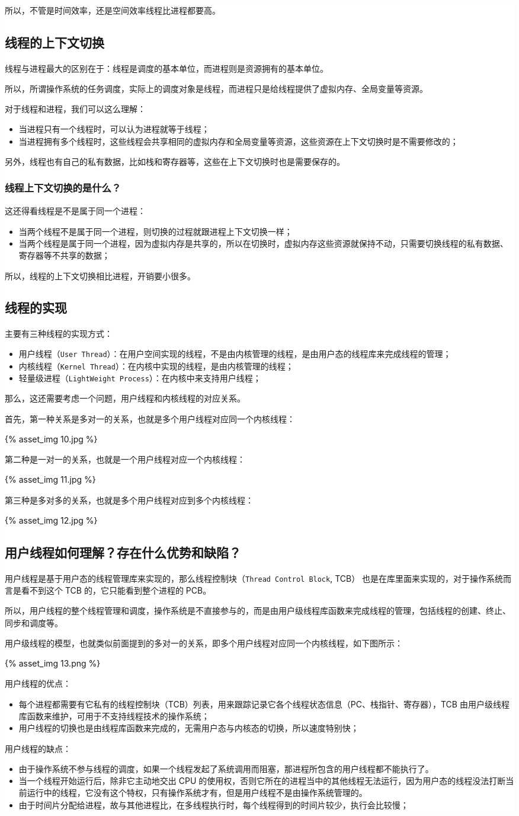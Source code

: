 所以，不管是时间效率，还是空间效率线程比进程都要高。
## 线程的上下文切换
线程与进程最大的区别在于：线程是调度的基本单位，而进程则是资源拥有的基本单位。

所以，所谓操作系统的任务调度，实际上的调度对象是线程，而进程只是给线程提供了虚拟内存、全局变量等资源。

对于线程和进程，我们可以这么理解：
* 当进程只有一个线程时，可以认为进程就等于线程；
* 当进程拥有多个线程时，这些线程会共享相同的虚拟内存和全局变量等资源，这些资源在上下文切换时是不需要修改的；

另外，线程也有自己的私有数据，比如栈和寄存器等，这些在上下文切换时也是需要保存的。
### 线程上下文切换的是什么？
这还得看线程是不是属于同一个进程：
* 当两个线程不是属于同一个进程，则切换的过程就跟进程上下文切换一样；
* 当两个线程是属于同一个进程，因为虚拟内存是共享的，所以在切换时，虚拟内存这些资源就保持不动，只需要切换线程的私有数据、寄存器等不共享的数据；

所以，线程的上下文切换相比进程，开销要小很多。
## 线程的实现
主要有三种线程的实现方式：
* 用户线程（`User Thread`）：在用户空间实现的线程，不是由内核管理的线程，是由用户态的线程库来完成线程的管理；
* 内核线程（`Kernel Thread`）：在内核中实现的线程，是由内核管理的线程；
* 轻量级进程（`LightWeight Process`）：在内核中来支持用户线程；

那么，这还需要考虑一个问题，用户线程和内核线程的对应关系。

首先，第一种关系是多对一的关系，也就是多个用户线程对应同一个内核线程：

{% asset_img 10.jpg %}

第二种是一对一的关系，也就是一个用户线程对应一个内核线程：

{% asset_img 11.jpg %}

第三种是多对多的关系，也就是多个用户线程对应到多个内核线程：

{% asset_img 12.jpg %}

## 用户线程如何理解？存在什么优势和缺陷？
用户线程是基于用户态的线程管理库来实现的，那么线程控制块（`Thread Control Block`, TCB） 也是在库里面来实现的，对于操作系统而言是看不到这个 TCB 的，它只能看到整个进程的 PCB。

所以，用户线程的整个线程管理和调度，操作系统是不直接参与的，而是由用户级线程库函数来完成线程的管理，包括线程的创建、终止、同步和调度等。

用户级线程的模型，也就类似前面提到的多对一的关系，即多个用户线程对应同一个内核线程，如下图所示：

{% asset_img 13.png %}

用户线程的优点：
* 每个进程都需要有它私有的线程控制块（TCB）列表，用来跟踪记录它各个线程状态信息（PC、栈指针、寄存器），TCB 由用户级线程库函数来维护，可用于不支持线程技术的操作系统；
* 用户线程的切换也是由线程库函数来完成的，无需用户态与内核态的切换，所以速度特别快；

用户线程的缺点：
* 由于操作系统不参与线程的调度，如果一个线程发起了系统调用而阻塞，那进程所包含的用户线程都不能执行了。
* 当一个线程开始运行后，除非它主动地交出 CPU 的使用权，否则它所在的进程当中的其他线程无法运行，因为用户态的线程没法打断当前运行中的线程，它没有这个特权，只有操作系统才有，但是用户线程不是由操作系统管理的。
* 由于时间片分配给进程，故与其他进程比，在多线程执行时，每个线程得到的时间片较少，执行会比较慢；
